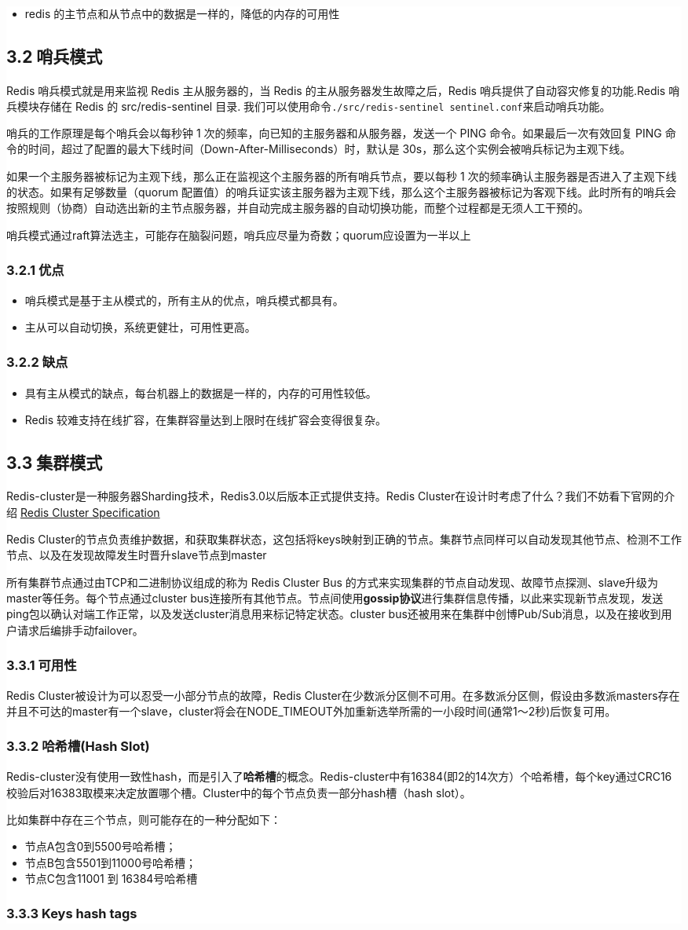 - redis 的主节点和从节点中的数据是一样的，降低的内存的可用性

## 3.2 哨兵模式

Redis 哨兵模式就是用来监视 Redis 主从服务器的，当 Redis 的主从服务器发生故障之后，Redis 哨兵提供了自动容灾修复的功能.Redis 哨兵模块存储在 Redis 的 src/redis-sentinel 目录.
我们可以使用命令`./src/redis-sentinel sentinel.conf`来启动哨兵功能。

哨兵的工作原理是每个哨兵会以每秒钟 1 次的频率，向已知的主服务器和从服务器，发送一个 PING 命令。如果最后一次有效回复 PING 命令的时间，超过了配置的最大下线时间（Down-After-Milliseconds）时，默认是 30s，那么这个实例会被哨兵标记为主观下线。

如果一个主服务器被标记为主观下线，那么正在监视这个主服务器的所有哨兵节点，要以每秒 1 次的频率确认主服务器是否进入了主观下线的状态。如果有足够数量（quorum 配置值）的哨兵证实该主服务器为主观下线，那么这个主服务器被标记为客观下线。此时所有的哨兵会按照规则（协商）自动选出新的主节点服务器，并自动完成主服务器的自动切换功能，而整个过程都是无须人工干预的。

哨兵模式通过raft算法选主，可能存在脑裂问题，哨兵应尽量为奇数；quorum应设置为一半以上

### 3.2.1 优点

- 哨兵模式是基于主从模式的，所有主从的优点，哨兵模式都具有。

- 主从可以自动切换，系统更健壮，可用性更高。

### 3.2.2 缺点

- 具有主从模式的缺点，每台机器上的数据是一样的，内存的可用性较低。

- Redis 较难支持在线扩容，在集群容量达到上限时在线扩容会变得很复杂。

## 3.3 集群模式

Redis-cluster是一种服务器Sharding技术，Redis3.0以后版本正式提供支持。Redis Cluster在设计时考虑了什么？我们不妨看下官网的介绍 [Redis Cluster Specification](https://redis.io/topics/cluster-spec#redis-cluster-goals)

Redis Cluster的节点负责维护数据，和获取集群状态，这包括将keys映射到正确的节点。集群节点同样可以自动发现其他节点、检测不工作节点、以及在发现故障发生时晋升slave节点到master

所有集群节点通过由TCP和二进制协议组成的称为 Redis Cluster Bus 的方式来实现集群的节点自动发现、故障节点探测、slave升级为master等任务。每个节点通过cluster bus连接所有其他节点。节点间使用**gossip协议**进行集群信息传播，以此来实现新节点发现，发送ping包以确认对端工作正常，以及发送cluster消息用来标记特定状态。cluster bus还被用来在集群中创博Pub/Sub消息，以及在接收到用户请求后编排手动failover。

### 3.3.1 可用性

Redis Cluster被设计为可以忍受一小部分节点的故障，Redis Cluster在少数派分区侧不可用。在多数派分区侧，假设由多数派masters存在并且不可达的master有一个slave，cluster将会在NODE_TIMEOUT外加重新选举所需的一小段时间(通常1～2秒)后恢复可用。

### 3.3.2 哈希槽(Hash Slot)

Redis-cluster没有使用一致性hash，而是引入了**哈希槽**的概念。Redis-cluster中有16384(即2的14次方）个哈希槽，每个key通过CRC16校验后对16383取模来决定放置哪个槽。Cluster中的每个节点负责一部分hash槽（hash slot）。

比如集群中存在三个节点，则可能存在的一种分配如下：

- 节点A包含0到5500号哈希槽；
- 节点B包含5501到11000号哈希槽；
- 节点C包含11001 到 16384号哈希槽

### 3.3.3 Keys hash tags
